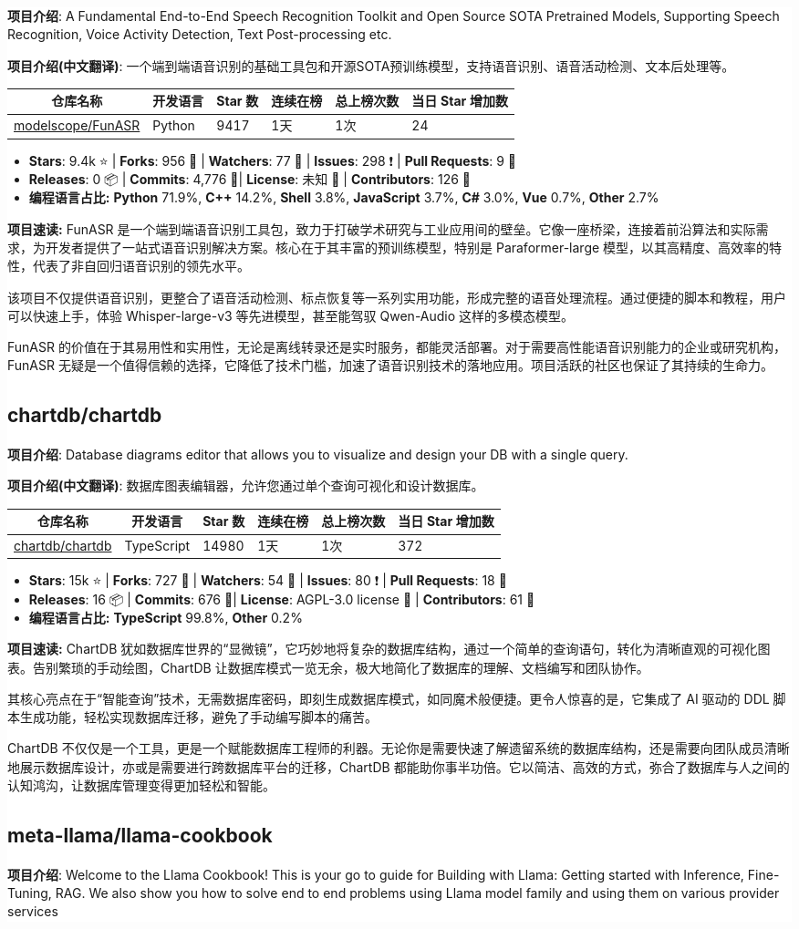**项目介绍**: A Fundamental End-to-End Speech Recognition Toolkit and Open Source SOTA Pretrained Models, Supporting Speech Recognition, Voice Activity Detection, Text Post-processing etc.

**项目介绍(中文翻译)**: 一个端到端语音识别的基础工具包和开源SOTA预训练模型，支持语音识别、语音活动检测、文本后处理等。

| 仓库名称  | 开发语言 | Star 数 | 连续在榜 | 总上榜次数 | 当日 Star 增加数 |
| -------  | ------- | ------- | -------- | ---------- | --------------- |
| [modelscope/FunASR](https://github.com/modelscope/FunASR)  | Python | 9417 | 1天 | 1次 | 24 |

- **Stars**: 9.4k ⭐ | **Forks**: 956 🔄 | **Watchers**: 77 👀 | **Issues**: 298 ❗ | **Pull Requests**: 9 🔀
- **Releases**: 0 📦 | **Commits**: 4,776 📝| **License**: 未知 📜 | **Contributors**: 126 👥 
- **编程语言占比:** **Python** 71.9%, **C++** 14.2%, **Shell** 3.8%, **JavaScript** 3.7%, **C#** 3.0%, **Vue** 0.7%, **Other** 2.7%


**项目速读:** FunASR 是一个端到端语音识别工具包，致力于打破学术研究与工业应用间的壁垒。它像一座桥梁，连接着前沿算法和实际需求，为开发者提供了一站式语音识别解决方案。核心在于其丰富的预训练模型，特别是 Paraformer-large 模型，以其高精度、高效率的特性，代表了非自回归语音识别的领先水平。

该项目不仅提供语音识别，更整合了语音活动检测、标点恢复等一系列实用功能，形成完整的语音处理流程。通过便捷的脚本和教程，用户可以快速上手，体验 Whisper-large-v3 等先进模型，甚至能驾驭 Qwen-Audio 这样的多模态模型。

FunASR 的价值在于其易用性和实用性，无论是离线转录还是实时服务，都能灵活部署。对于需要高性能语音识别能力的企业或研究机构，FunASR 无疑是一个值得信赖的选择，它降低了技术门槛，加速了语音识别技术的落地应用。项目活跃的社区也保证了其持续的生命力。

## chartdb/chartdb

**项目介绍**: Database diagrams editor that allows you to visualize and design your DB with a single query.

**项目介绍(中文翻译)**: 数据库图表编辑器，允许您通过单个查询可视化和设计数据库。

| 仓库名称  | 开发语言 | Star 数 | 连续在榜 | 总上榜次数 | 当日 Star 增加数 |
| -------  | ------- | ------- | -------- | ---------- | --------------- |
| [chartdb/chartdb](https://github.com/chartdb/chartdb)  | TypeScript | 14980 | 1天 | 1次 | 372 |

- **Stars**: 15k ⭐ | **Forks**: 727 🔄 | **Watchers**: 54 👀 | **Issues**: 80 ❗ | **Pull Requests**: 18 🔀
- **Releases**: 16 📦 | **Commits**: 676 📝| **License**: AGPL-3.0 license 📜 | **Contributors**: 61 👥 
- **编程语言占比:** **TypeScript** 99.8%, **Other** 0.2%


**项目速读:** ChartDB 犹如数据库世界的“显微镜”，它巧妙地将复杂的数据库结构，通过一个简单的查询语句，转化为清晰直观的可视化图表。告别繁琐的手动绘图，ChartDB 让数据库模式一览无余，极大地简化了数据库的理解、文档编写和团队协作。

其核心亮点在于“智能查询”技术，无需数据库密码，即刻生成数据库模式，如同魔术般便捷。更令人惊喜的是，它集成了 AI 驱动的 DDL 脚本生成功能，轻松实现数据库迁移，避免了手动编写脚本的痛苦。

ChartDB 不仅仅是一个工具，更是一个赋能数据库工程师的利器。无论你是需要快速了解遗留系统的数据库结构，还是需要向团队成员清晰地展示数据库设计，亦或是需要进行跨数据库平台的迁移，ChartDB 都能助你事半功倍。它以简洁、高效的方式，弥合了数据库与人之间的认知鸿沟，让数据库管理变得更加轻松和智能。

## meta-llama/llama-cookbook

**项目介绍**: Welcome to the Llama Cookbook! This is your go to guide for Building with Llama: Getting started with Inference, Fine-Tuning, RAG. We also show you how to solve end to end problems using Llama model family and using them on various provider services
